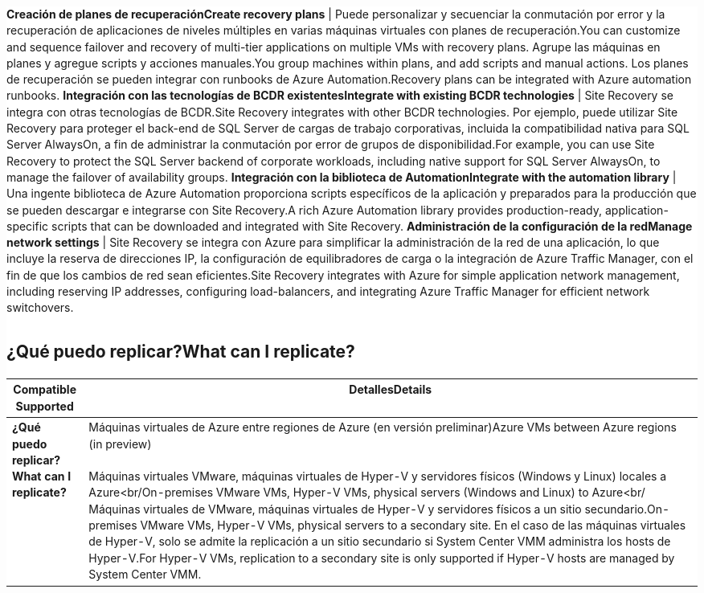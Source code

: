 <span data-ttu-id="2f490-145">**Creación de planes de recuperación**</span><span class="sxs-lookup"><span data-stu-id="2f490-145">**Create recovery plans**</span></span> | <span data-ttu-id="2f490-146">Puede personalizar y secuenciar la conmutación por error y la recuperación de aplicaciones de niveles múltiples en varias máquinas virtuales con planes de recuperación.</span><span class="sxs-lookup"><span data-stu-id="2f490-146">You can customize and sequence failover and recovery of multi-tier applications on multiple VMs with recovery plans.</span></span> <span data-ttu-id="2f490-147">Agrupe las máquinas en planes y agregue scripts y acciones manuales.</span><span class="sxs-lookup"><span data-stu-id="2f490-147">You group machines within plans, and add scripts and manual actions.</span></span> <span data-ttu-id="2f490-148">Los planes de recuperación se pueden integrar con runbooks de Azure Automation.</span><span class="sxs-lookup"><span data-stu-id="2f490-148">Recovery plans can be integrated with Azure automation runbooks.</span></span>
<span data-ttu-id="2f490-149">**Integración con las tecnologías de BCDR existentes**</span><span class="sxs-lookup"><span data-stu-id="2f490-149">**Integrate with existing BCDR technologies**</span></span> | <span data-ttu-id="2f490-150">Site Recovery se integra con otras tecnologías de BCDR.</span><span class="sxs-lookup"><span data-stu-id="2f490-150">Site Recovery integrates with other BCDR technologies.</span></span> <span data-ttu-id="2f490-151">Por ejemplo, puede utilizar Site Recovery para proteger el back-end de SQL Server de cargas de trabajo corporativas, incluida la compatibilidad nativa para SQL Server AlwaysOn, a fin de administrar la conmutación por error de grupos de disponibilidad.</span><span class="sxs-lookup"><span data-stu-id="2f490-151">For example, you can use Site Recovery to protect the SQL Server backend of corporate workloads, including native support for SQL Server AlwaysOn, to manage the failover of availability groups.</span></span>
<span data-ttu-id="2f490-152">**Integración con la biblioteca de Automation**</span><span class="sxs-lookup"><span data-stu-id="2f490-152">**Integrate with the automation library**</span></span> | <span data-ttu-id="2f490-153">Una ingente biblioteca de Azure Automation proporciona scripts específicos de la aplicación y preparados para la producción que se pueden descargar e integrarse con Site Recovery.</span><span class="sxs-lookup"><span data-stu-id="2f490-153">A rich Azure Automation library provides production-ready, application-specific scripts that can be downloaded and integrated with Site Recovery.</span></span>
<span data-ttu-id="2f490-154">**Administración de la configuración de la red**</span><span class="sxs-lookup"><span data-stu-id="2f490-154">**Manage network settings**</span></span> | <span data-ttu-id="2f490-155">Site Recovery se integra con Azure para simplificar la administración de la red de una aplicación, lo que incluye la reserva de direcciones IP, la configuración de equilibradores de carga o la integración de Azure Traffic Manager, con el fin de que los cambios de red sean eficientes.</span><span class="sxs-lookup"><span data-stu-id="2f490-155">Site Recovery integrates with Azure for simple application network management, including reserving IP addresses, configuring load-balancers, and integrating Azure Traffic Manager for efficient network switchovers.</span></span>


## <a name="what-can-i-replicate"></a><span data-ttu-id="2f490-156">¿Qué puedo replicar?</span><span class="sxs-lookup"><span data-stu-id="2f490-156">What can I replicate?</span></span>

<span data-ttu-id="2f490-157">**Compatible**</span><span class="sxs-lookup"><span data-stu-id="2f490-157">**Supported**</span></span> | <span data-ttu-id="2f490-158">**Detalles**</span><span class="sxs-lookup"><span data-stu-id="2f490-158">**Details**</span></span>
--- | ---
<span data-ttu-id="2f490-159">**¿Qué puedo replicar?**</span><span class="sxs-lookup"><span data-stu-id="2f490-159">**What can I replicate?**</span></span> | <span data-ttu-id="2f490-160">Máquinas virtuales de Azure entre regiones de Azure (en versión preliminar)</span><span class="sxs-lookup"><span data-stu-id="2f490-160">Azure VMs between Azure regions (in preview)</span></span><br/><br/>  <span data-ttu-id="2f490-161">Máquinas virtuales VMware, máquinas virtuales de Hyper-V y servidores físicos (Windows y Linux) locales a Azure<br/</span><span class="sxs-lookup"><span data-stu-id="2f490-161">On-premises VMware VMs, Hyper-V VMs, physical servers (Windows and Linux) to Azure<br/</span></span><br/> <span data-ttu-id="2f490-162">Máquinas virtuales de VMware, máquinas virtuales de Hyper-V y servidores físicos a un sitio secundario.</span><span class="sxs-lookup"><span data-stu-id="2f490-162">On-premises VMware VMs, Hyper-V VMs, physical servers to a secondary site.</span></span> <span data-ttu-id="2f490-163">En el caso de las máquinas virtuales de Hyper-V, solo se admite la replicación a un sitio secundario si System Center VMM administra los hosts de Hyper-V.</span><span class="sxs-lookup"><span data-stu-id="2f490-163">For Hyper-V VMs, replication to a secondary site is only supported if Hyper-V hosts are managed by System Center VMM.</span></span>
